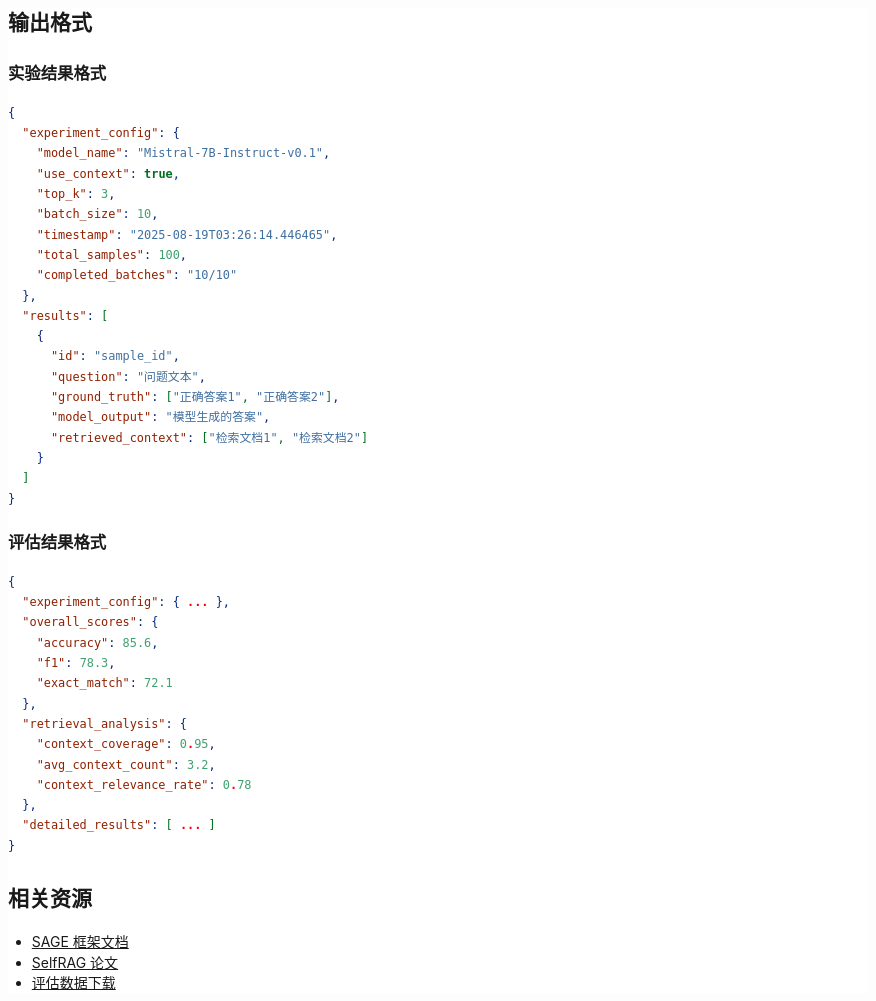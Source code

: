 ## 输出格式

### 实验结果格式

```json
{
  "experiment_config": {
    "model_name": "Mistral-7B-Instruct-v0.1",
    "use_context": true,
    "top_k": 3,
    "batch_size": 10,
    "timestamp": "2025-08-19T03:26:14.446465",
    "total_samples": 100,
    "completed_batches": "10/10"
  },
  "results": [
    {
      "id": "sample_id",
      "question": "问题文本",
      "ground_truth": ["正确答案1", "正确答案2"],
      "model_output": "模型生成的答案",
      "retrieved_context": ["检索文档1", "检索文档2"]
    }
  ]
}
```

### 评估结果格式

```json
{
  "experiment_config": { ... },
  "overall_scores": {
    "accuracy": 85.6,
    "f1": 78.3,
    "exact_match": 72.1
  },
  "retrieval_analysis": {
    "context_coverage": 0.95,
    "avg_context_count": 3.2,
    "context_relevance_rate": 0.78
  },
  "detailed_results": [ ... ]
}
```

## 相关资源

- [SAGE 框架文档](../docs/)
- [SelfRAG 论文](https://arxiv.org/abs/2310.11511)
- [评估数据下载](https://github.com/AkariAsai/self-rag#data)
